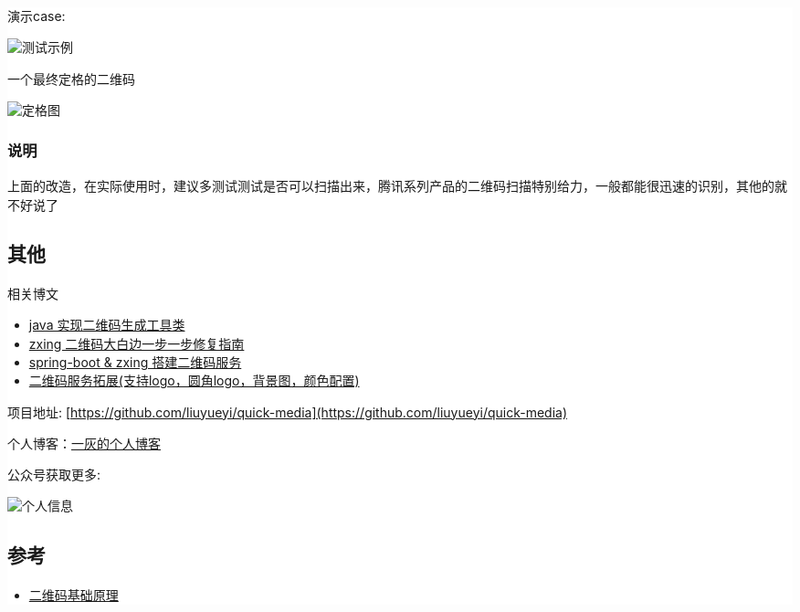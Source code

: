 演示case:

![测试示例]( http://s3.mogucdn.com/mlcdn/c45406/170812_3b0jhcgedi4abe7kcjbja5l0276bd_1224x708.gif)

一个最终定格的二维码

![定格图](https://static.oschina.net/uploads/img/201708/12175633_sOfz.png "生成二维码图")


### 说明

上面的改造，在实际使用时，建议多测试测试是否可以扫描出来，腾讯系列产品的二维码扫描特别给力，一般都能很迅速的识别，其他的就不好说了


## 其他

相关博文

- [java 实现二维码生成工具类](https://my.oschina.net/u/566591/blog/872728)
- [zxing 二维码大白边一步一步修复指南](https://my.oschina.net/u/566591/blog/872770)
- [spring-boot & zxing 搭建二维码服务](https://my.oschina.net/u/566591/blog/1457164)
- [二维码服务拓展(支持logo，圆角logo，背景图，颜色配置)](https://my.oschina.net/u/566591/blog/1491697)


项目地址: [https://github.com/liuyueyi/quick-media](https://github.com/liuyueyi/quick-media)


个人博客：[一灰的个人博客](http://blog.zbang.online:8080)

公众号获取更多:

![个人信息](https://static.oschina.net/uploads/img/201708/12175649_wn2r.png "个人信息")


## 参考

- [二维码基础原理](http://cli.im/news/help/10601)



